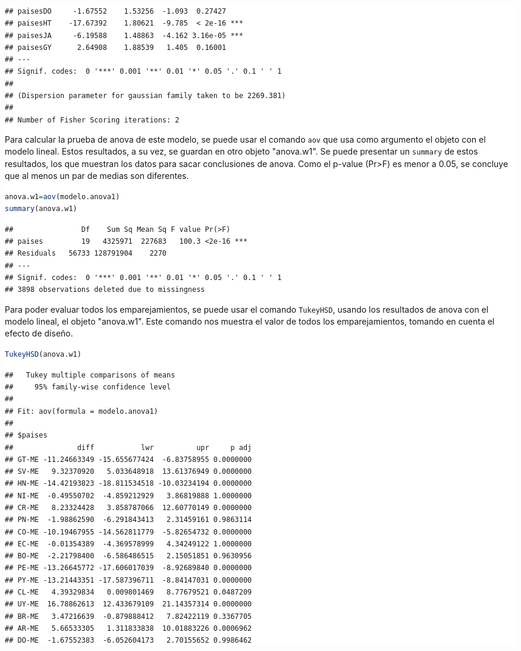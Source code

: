```
## paisesDO     -1.67552    1.53256  -1.093  0.27427    
## paisesHT    -17.67392    1.80621  -9.785  < 2e-16 ***
## paisesJA     -6.19588    1.48863  -4.162 3.16e-05 ***
## paisesGY      2.64908    1.88539   1.405  0.16001    
## ---
## Signif. codes:  0 '***' 0.001 '**' 0.01 '*' 0.05 '.' 0.1 ' ' 1
## 
## (Dispersion parameter for gaussian family taken to be 2269.381)
## 
## Number of Fisher Scoring iterations: 2
```

Para calcular la prueba de anova de este modelo, se puede usar el comando `aov` que usa como argumento el objeto con el modelo lineal.
Estos resultados, a su vez, se guardan en otro objeto "anova.w1".
Se puede presentar un `summary` de estos resultados, los que muestran los datos para sacar conclusiones de anova.
Como el p-value (Pr\>F) es menor a 0.05, se concluye que al menos un par de medias son diferentes.


```r
anova.w1=aov(modelo.anova1)
summary(anova.w1)
```

```
##                Df    Sum Sq Mean Sq F value Pr(>F)    
## paises         19   4325971  227683   100.3 <2e-16 ***
## Residuals   56733 128791904    2270                   
## ---
## Signif. codes:  0 '***' 0.001 '**' 0.01 '*' 0.05 '.' 0.1 ' ' 1
## 3898 observations deleted due to missingness
```

Para poder evaluar todos los emparejamientos, se puede usar el comando `TukeyHSD`, usando los resultados de anova con el modelo lineal, el objeto "anova.w1".
Este comando nos muestra el valor de todos los emparejamientos, tomando en cuenta el efecto de diseño.


```r
TukeyHSD(anova.w1)
```

```
##   Tukey multiple comparisons of means
##     95% family-wise confidence level
## 
## Fit: aov(formula = modelo.anova1)
## 
## $paises
##               diff           lwr          upr     p adj
## GT-ME -11.24663349 -15.655677424  -6.83758955 0.0000000
## SV-ME   9.32370920   5.033648918  13.61376949 0.0000000
## HN-ME -14.42193823 -18.811534518 -10.03234194 0.0000000
## NI-ME  -0.49550702  -4.859212929   3.86819888 1.0000000
## CR-ME   8.23324428   3.858787066  12.60770149 0.0000000
## PN-ME  -1.98862590  -6.291843413   2.31459161 0.9863114
## CO-ME -10.19467955 -14.562811779  -5.82654732 0.0000000
## EC-ME  -0.01354389  -4.369578999   4.34249122 1.0000000
## BO-ME  -2.21798400  -6.586486515   2.15051851 0.9630956
## PE-ME -13.26645772 -17.606017039  -8.92689840 0.0000000
## PY-ME -13.21443351 -17.587396711  -8.84147031 0.0000000
## CL-ME   4.39329834   0.009801469   8.77679521 0.0487209
## UY-ME  16.78862613  12.433679109  21.14357314 0.0000000
## BR-ME   3.47216639  -0.879888412   7.82422119 0.3367705
## AR-ME   5.66533305   1.311833838  10.01883226 0.0006962
## DO-ME  -1.67552383  -6.052604173   2.70155652 0.9986462
```